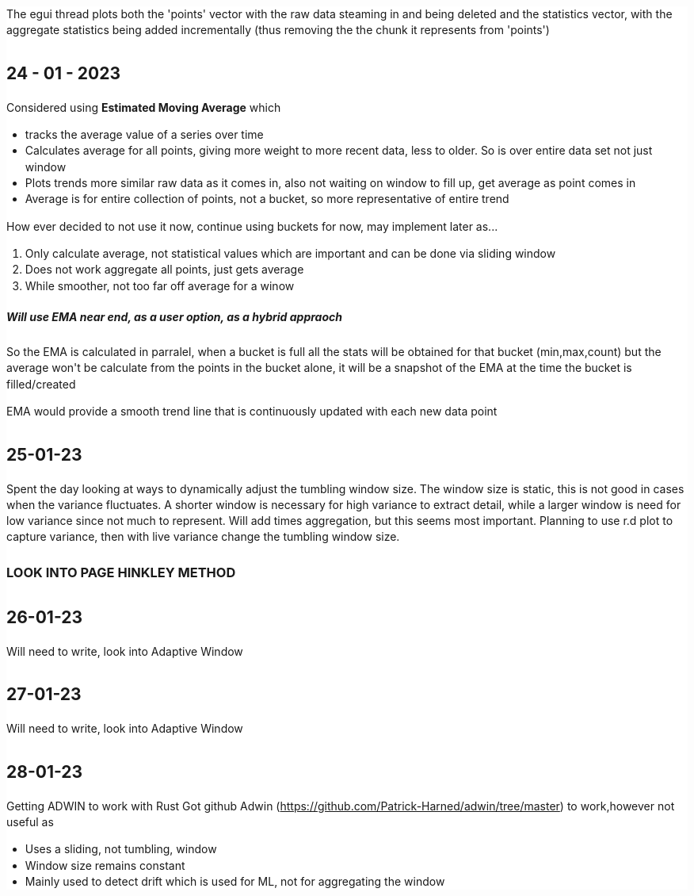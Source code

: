 The egui thread plots both the 'points' vector with the raw data steaming in and being deleted and the statistics vector, with the aggregate statistics being added incrementally (thus removing the the chunk it represents from 'points')

## 24 - 01 - 2023
Considered using **Estimated Moving Average** which 
* tracks the average value of a series over time
* Calculates average for all points, giving more weight to more recent data, less to older. So is over entire data set not just window
* Plots trends more similar raw data as it comes in, also not waiting on window to fill up, get average as point comes in
* Average is for entire collection of points, not a bucket, so more representative of entire trend

How ever decided to not use it now, continue using buckets for now, may implement later as...
1) Only calculate average, not statistical values which are important and can be done via sliding window
2) Does not work aggregate all points, just gets average
3) While smoother, not too far off average for a winow

##### Will use EMA near end, as a user option, as a **hybrid** appraoch
So the EMA is calculated in parralel, when a bucket is full all the stats will be obtained for that bucket (min,max,count) but the average won't be calculate from the points in the bucket alone, it will be a snapshot of the EMA at the time the bucket is filled/created

EMA would provide a smooth trend line that is continuously updated with each new data point

## 25-01-23
Spent the day looking at ways to dynamically adjust the tumbling window size. The window size is static, this is not good in cases when the variance fluctuates. A shorter window is necessary for high variance to extract detail, while a larger window is need for low variance since not much to represent.
Will add times aggregation, but this seems most important. 
Planning to use r.d plot to capture variance, then with live variance change the tumbling window size. 

### LOOK INTO PAGE HINKLEY METHOD

## 26-01-23
Will need to write, look into Adaptive Window

## 27-01-23
Will need to write, look into Adaptive Window

## 28-01-23 
Getting ADWIN to work with Rust
Got github Adwin (https://github.com/Patrick-Harned/adwin/tree/master) to work,however not useful as
* Uses a sliding, not tumbling, window
* Window size remains constant
* Mainly used to detect drift which is used for ML, not for aggregating the window
